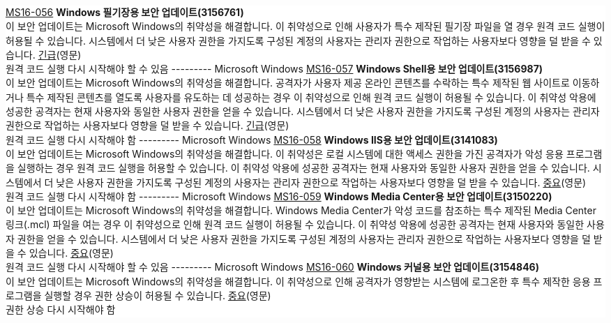 <td style="border:1px solid black;"><a href="https://technet.microsoft.com/ko-kr/library/security/ms16-056">MS16-056</a></td>
<td style="border:1px solid black;"><strong>Windows 필기장용 보안 업데이트(3156761)<br />
</strong>이 보안 업데이트는 Microsoft Windows의 취약성을 해결합니다. 이 취약성으로 인해 사용자가 특수 제작된 필기장 파일을 열 경우 원격 코드 실행이 허용될 수 있습니다. 시스템에서 더 낮은 사용자 권한을 가지도록 구성된 계정의 사용자는 관리자 권한으로 작업하는 사용자보다 영향을 덜 받을 수 있습니다.</td>
<td style="border:1px solid black;"><a href="http://technet.microsoft.com/ko-kr/security/gg309177.aspx">긴급</a>(영문) <br />
원격 코드 실행</td>
<td style="border:1px solid black;">다시 시작해야 할 수 있음</td>
<td style="border:1px solid black;">---------</td>
<td style="border:1px solid black;">Microsoft Windows</td>
</tr>
<tr class="even">
<td style="border:1px solid black;"><a href="https://technet.microsoft.com/ko-kr/library/security/ms16-057">MS16-057</a></td>
<td style="border:1px solid black;"><strong>Windows Shell용 보안 업데이트(3156987)<br />
</strong>이 보안 업데이트는 Microsoft Windows의 취약성을 해결합니다. 공격자가 사용자 제공 온라인 콘텐츠를 수락하는 특수 제작된 웹 사이트로 이동하거나 특수 제작된 콘텐츠를 열도록 사용자를 유도하는 데 성공하는 경우 이 취약성으로 인해 원격 코드 실행이 허용될 수 있습니다. 이 취약성 악용에 성공한 공격자는 현재 사용자와 동일한 사용자 권한을 얻을 수 있습니다. 시스템에서 더 낮은 사용자 권한을 가지도록 구성된 계정의 사용자는 관리자 권한으로 작업하는 사용자보다 영향을 덜 받을 수 있습니다.</td>
<td style="border:1px solid black;"><a href="http://technet.microsoft.com/ko-kr/security/gg309177.aspx">긴급</a>(영문) <br />
원격 코드 실행</td>
<td style="border:1px solid black;">다시 시작해야 함</td>
<td style="border:1px solid black;">---------</td>
<td style="border:1px solid black;">Microsoft Windows</td>
</tr>
<tr class="odd">
<td style="border:1px solid black;"><a href="https://technet.microsoft.com/ko-kr/library/security/ms16-058">MS16-058</a></td>
<td style="border:1px solid black;"><strong>Windows IIS용 보안 업데이트(3141083)<br />
</strong>이 보안 업데이트는 Microsoft Windows의 취약성을 해결합니다. 이 취약성은 로컬 시스템에 대한 액세스 권한을 가진 공격자가 악성 응용 프로그램을 실행하는 경우 원격 코드 실행을 허용할 수 있습니다. 이 취약성 악용에 성공한 공격자는 현재 사용자와 동일한 사용자 권한을 얻을 수 있습니다. 시스템에서 더 낮은 사용자 권한을 가지도록 구성된 계정의 사용자는 관리자 권한으로 작업하는 사용자보다 영향을 덜 받을 수 있습니다.</td>
<td style="border:1px solid black;"><a href="http://technet.microsoft.com/ko-kr/security/gg309177.aspx">중요</a>(영문) <br />
원격 코드 실행</td>
<td style="border:1px solid black;">다시 시작해야 함</td>
<td style="border:1px solid black;">---------</td>
<td style="border:1px solid black;">Microsoft Windows</td>
</tr>
<tr class="even">
<td style="border:1px solid black;"><a href="https://technet.microsoft.com/ko-kr/library/security/ms16-059">MS16-059</a></td>
<td style="border:1px solid black;"><strong>Windows Media Center용 보안 업데이트(3150220)<br />
</strong>이 보안 업데이트는 Microsoft Windows의 취약성을 해결합니다. Windows Media Center가 악성 코드를 참조하는 특수 제작된 Media Center 링크(.mcl) 파일을 여는 경우 이 취약성으로 인해 원격 코드 실행이 허용될 수 있습니다. 이 취약성 악용에 성공한 공격자는 현재 사용자와 동일한 사용자 권한을 얻을 수 있습니다. 시스템에서 더 낮은 사용자 권한을 가지도록 구성된 계정의 사용자는 관리자 권한으로 작업하는 사용자보다 영향을 덜 받을 수 있습니다.</td>
<td style="border:1px solid black;"><a href="http://technet.microsoft.com/ko-kr/security/gg309177.aspx">중요</a>(영문) <br />
원격 코드 실행</td>
<td style="border:1px solid black;">다시 시작해야 할 수 있음</td>
<td style="border:1px solid black;">---------</td>
<td style="border:1px solid black;">Microsoft Windows</td>
</tr>
<tr class="odd">
<td style="border:1px solid black;"><a href="https://technet.microsoft.com/ko-kr/library/security/ms16-060">MS16-060</a></td>
<td style="border:1px solid black;"><strong>Windows 커널용 보안 업데이트(3154846)<br />
</strong>이 보안 업데이트는 Microsoft Windows의 취약성을 해결합니다. 이 취약성으로 인해 공격자가 영향받는 시스템에 로그온한 후 특수 제작한 응용 프로그램을 실행할 경우 권한 상승이 허용될 수 있습니다.</td>
<td style="border:1px solid black;"><a href="http://technet.microsoft.com/ko-kr/security/gg309177.aspx">중요</a>(영문) <br />
권한 상승</td>
<td style="border:1px solid black;">다시 시작해야 함</td>